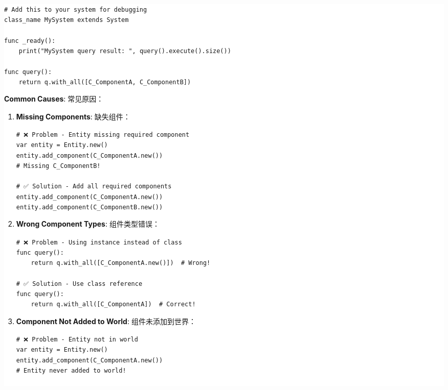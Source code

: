 ```gdscript
# Add this to your system for debugging
class_name MySystem extends System

func _ready():
    print("MySystem query result: ", query().execute().size())

func query():
    return q.with_all([C_ComponentA, C_ComponentB])
```

**Common Causes**:
常见原因：

1.  **Missing Components**:
    缺失组件：
    
    ```gdscript
    # ❌ Problem - Entity missing required component
    var entity = Entity.new()
    entity.add_component(C_ComponentA.new())
    # Missing C_ComponentB!
    
    # ✅ Solution - Add all required components
    entity.add_component(C_ComponentA.new())
    entity.add_component(C_ComponentB.new())
    ```
    
2.  **Wrong Component Types**:
    组件类型错误：
    
    ```gdscript
    # ❌ Problem - Using instance instead of class
    func query():
        return q.with_all([C_ComponentA.new()])  # Wrong!
    
    # ✅ Solution - Use class reference
    func query():
        return q.with_all([C_ComponentA])  # Correct!
    ```
    
3.  **Component Not Added to World**:
    组件未添加到世界：
    
    ```gdscript
    # ❌ Problem - Entity not in world
    var entity = Entity.new()
    entity.add_component(C_ComponentA.new())
    # Entity never added to world!
    